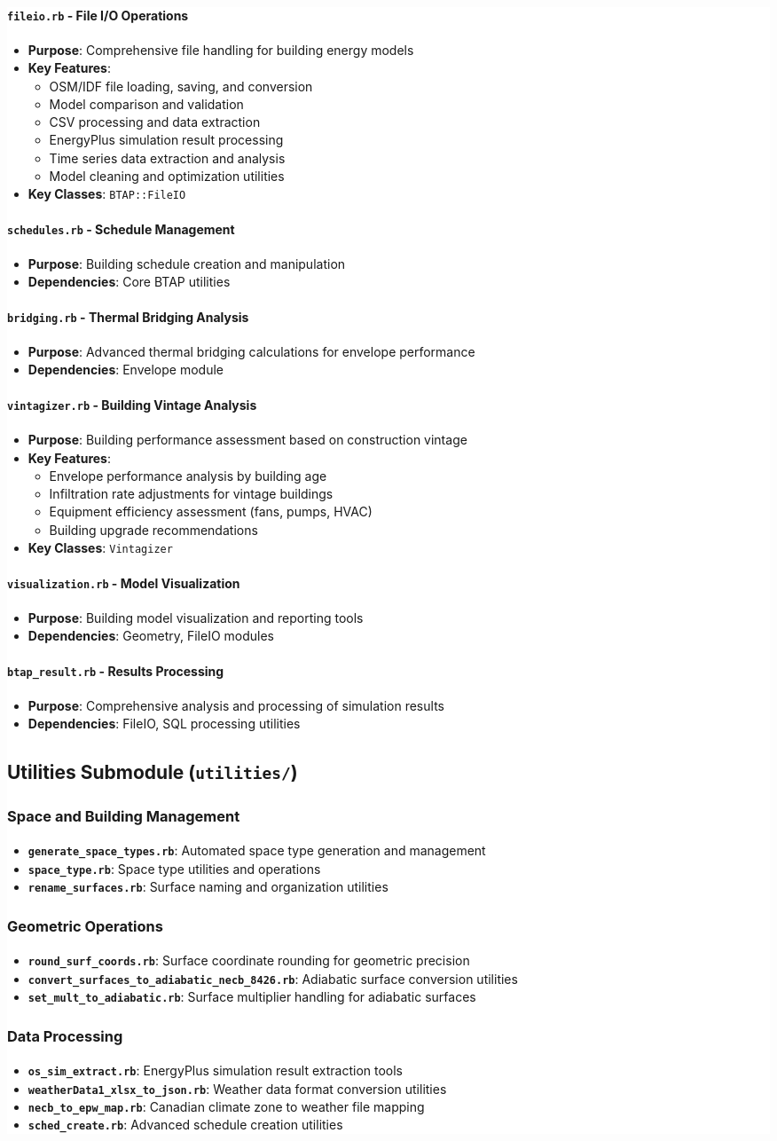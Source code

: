 #### `fileio.rb` - File I/O Operations
- **Purpose**: Comprehensive file handling for building energy models
- **Key Features**:
  - OSM/IDF file loading, saving, and conversion
  - Model comparison and validation
  - CSV processing and data extraction
  - EnergyPlus simulation result processing
  - Time series data extraction and analysis
  - Model cleaning and optimization utilities
- **Key Classes**: `BTAP::FileIO`

#### `schedules.rb` - Schedule Management
- **Purpose**: Building schedule creation and manipulation
- **Dependencies**: Core BTAP utilities

#### `bridging.rb` - Thermal Bridging Analysis
- **Purpose**: Advanced thermal bridging calculations for envelope performance
- **Dependencies**: Envelope module

#### `vintagizer.rb` - Building Vintage Analysis
- **Purpose**: Building performance assessment based on construction vintage
- **Key Features**:
  - Envelope performance analysis by building age
  - Infiltration rate adjustments for vintage buildings
  - Equipment efficiency assessment (fans, pumps, HVAC)
  - Building upgrade recommendations
- **Key Classes**: `Vintagizer`

#### `visualization.rb` - Model Visualization
- **Purpose**: Building model visualization and reporting tools
- **Dependencies**: Geometry, FileIO modules

#### `btap_result.rb` - Results Processing  
- **Purpose**: Comprehensive analysis and processing of simulation results
- **Dependencies**: FileIO, SQL processing utilities

## Utilities Submodule (`utilities/`)

### Space and Building Management
- **`generate_space_types.rb`**: Automated space type generation and management
- **`space_type.rb`**: Space type utilities and operations
- **`rename_surfaces.rb`**: Surface naming and organization utilities

### Geometric Operations  
- **`round_surf_coords.rb`**: Surface coordinate rounding for geometric precision
- **`convert_surfaces_to_adiabatic_necb_8426.rb`**: Adiabatic surface conversion utilities
- **`set_mult_to_adiabatic.rb`**: Surface multiplier handling for adiabatic surfaces

### Data Processing
- **`os_sim_extract.rb`**: EnergyPlus simulation result extraction tools
- **`weatherData1_xlsx_to_json.rb`**: Weather data format conversion utilities
- **`necb_to_epw_map.rb`**: Canadian climate zone to weather file mapping
- **`sched_create.rb`**: Advanced schedule creation utilities
